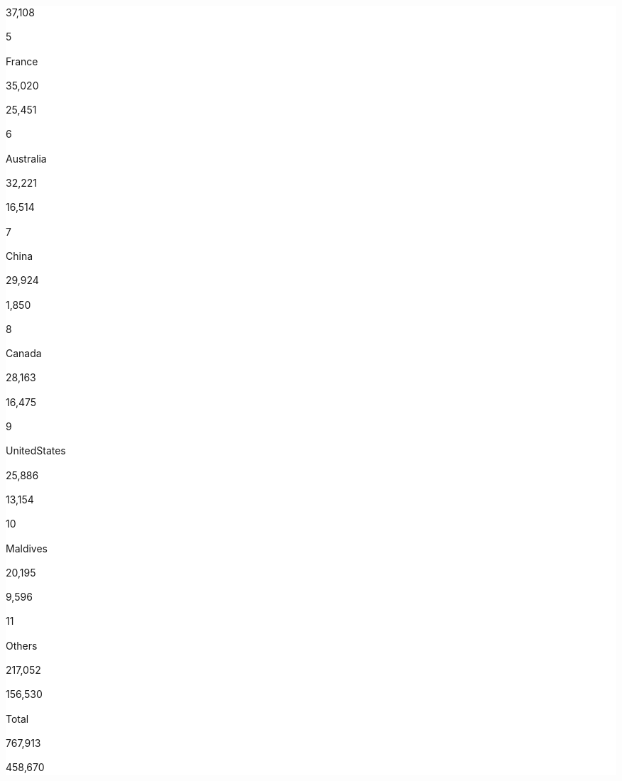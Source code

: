 37,108
 
5
 
France
 
35,020
 
25,451
 
6
 
Australia
 
32,221
 
16,514
 
7
 
China
 
29,924
 
1,850
 
8
 
Canada
 
28,163
 
16,475
 
9
 
UnitedStates
 
25,886
 
13,154
 
10
 
Maldives
 
20,195
 
9,596
 
11
 
Others
 
217,052
 
156,530
 
 
Total
 
767,913
 
458,670
 
 
